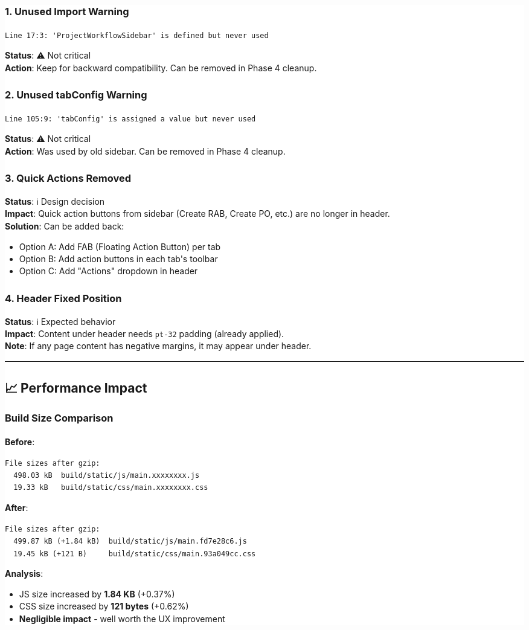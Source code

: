 ### 1. Unused Import Warning
```
Line 17:3: 'ProjectWorkflowSidebar' is defined but never used
```
**Status**: ⚠️ Not critical  
**Action**: Keep for backward compatibility. Can be removed in Phase 4 cleanup.

### 2. Unused tabConfig Warning
```
Line 105:9: 'tabConfig' is assigned a value but never used
```
**Status**: ⚠️ Not critical  
**Action**: Was used by old sidebar. Can be removed in Phase 4 cleanup.

### 3. Quick Actions Removed
**Status**: ℹ️ Design decision  
**Impact**: Quick action buttons from sidebar (Create RAB, Create PO, etc.) are no longer in header.  
**Solution**: Can be added back:
- Option A: Add FAB (Floating Action Button) per tab
- Option B: Add action buttons in each tab's toolbar
- Option C: Add "Actions" dropdown in header

### 4. Header Fixed Position
**Status**: ℹ️ Expected behavior  
**Impact**: Content under header needs `pt-32` padding (already applied).  
**Note**: If any page content has negative margins, it may appear under header.

---

## 📈 Performance Impact

### Build Size Comparison

**Before**:
```
File sizes after gzip:
  498.03 kB  build/static/js/main.xxxxxxxx.js
  19.33 kB   build/static/css/main.xxxxxxxx.css
```

**After**:
```
File sizes after gzip:
  499.87 kB (+1.84 kB)  build/static/js/main.fd7e28c6.js
  19.45 kB (+121 B)     build/static/css/main.93a049cc.css
```

**Analysis**:
- JS size increased by **1.84 KB** (+0.37%)
- CSS size increased by **121 bytes** (+0.62%)
- **Negligible impact** - well worth the UX improvement
